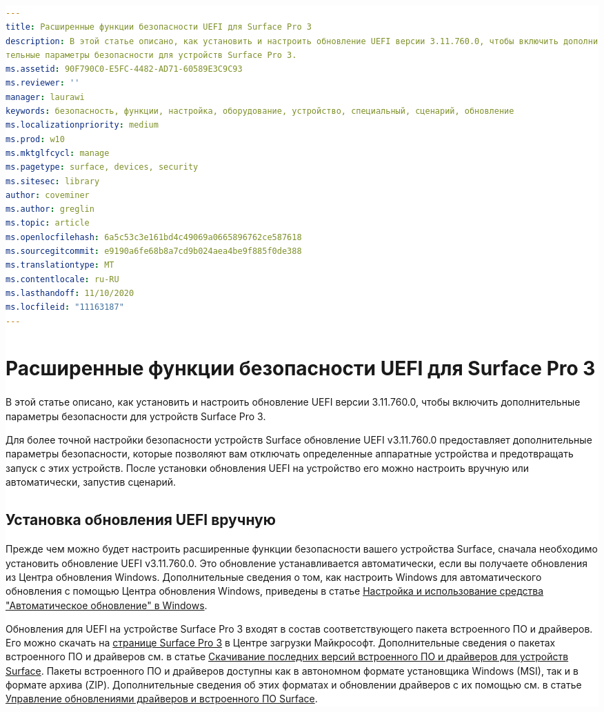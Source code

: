 ```yaml
---
title: Расширенные функции безопасности UEFI для Surface Pro 3
description: В этой статье описано, как установить и настроить обновление UEFI версии 3.11.760.0, чтобы включить дополнительные параметры безопасности для устройств Surface Pro 3.
ms.assetid: 90F790C0-E5FC-4482-AD71-60589E3C9C93
ms.reviewer: ''
manager: laurawi
keywords: безопасность, функции, настройка, оборудование, устройство, специальный, сценарий, обновление
ms.localizationpriority: medium
ms.prod: w10
ms.mktglfcycl: manage
ms.pagetype: surface, devices, security
ms.sitesec: library
author: coveminer
ms.author: greglin
ms.topic: article
ms.openlocfilehash: 6a5c53c3e161bd4c49069a0665896762ce587618
ms.sourcegitcommit: e9190a6fe68b8a7cd9b024aea4be9f885f0de388
ms.translationtype: MT
ms.contentlocale: ru-RU
ms.lasthandoff: 11/10/2020
ms.locfileid: "11163187"
---
```

# Расширенные функции безопасности UEFI для Surface Pro 3


В этой статье описано, как установить и настроить обновление UEFI версии 3.11.760.0, чтобы включить дополнительные параметры безопасности для устройств Surface Pro 3.

Для более точной настройки безопасности устройств Surface обновление UEFI v3.11.760.0 предоставляет дополнительные параметры безопасности, которые позволяют вам отключать определенные аппаратные устройства и предотвращать запуск с этих устройств. После установки обновления UEFI на устройство его можно настроить вручную или автоматически, запустив сценарий.

##  <a name="manually-install-the-uefi-update"></a>Установка обновления UEFI вручную


Прежде чем можно будет настроить расширенные функции безопасности вашего устройства Surface, сначала необходимо установить обновление UEFI v3.11.760.0. Это обновление устанавливается автоматически, если вы получаете обновления из Центра обновления Windows. Дополнительные сведения о том, как настроить Windows для автоматического обновления с помощью Центра обновления Windows, приведены в статье [Настройка и использование средства "Автоматическое обновление" в Windows](https://support.microsoft.com/kb/306525).

Обновления для UEFI на устройстве Surface Pro 3 входят в состав соответствующего пакета встроенного ПО и драйверов. Его можно скачать на [странице Surface Pro 3](https://www.microsoft.com/download/details.aspx?id=38826) в Центре загрузки Майкрософт. Дополнительные сведения о пакетах встроенного ПО и драйверов см. в статье [Скачивание последних версий встроенного ПО и драйверов для устройств Surface](https://technet.microsoft.com/itpro/surface/deploy-the-latest-firmware-and-drivers-for-surface-devices). Пакеты встроенного ПО и драйверов доступны как в автономном формате установщика Windows (MSI), так и в формате архива (ZIP). Дополнительные сведения об этих форматах и обновлении драйверов с их помощью см. в статье [Управление обновлениями драйверов и встроенного ПО Surface](https://technet.microsoft.com/itpro/surface/manage-surface-pro-3-firmware-updates).
